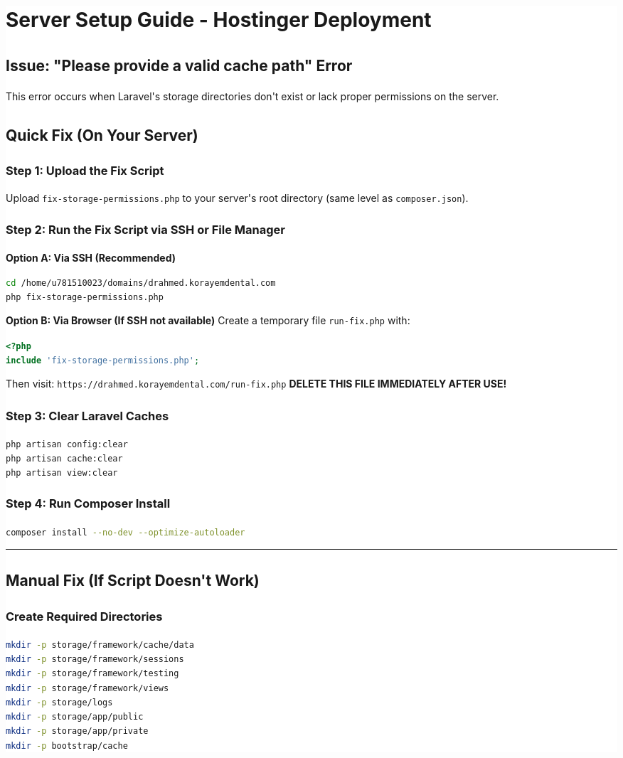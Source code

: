 # Server Setup Guide - Hostinger Deployment

## Issue: "Please provide a valid cache path" Error

This error occurs when Laravel's storage directories don't exist or lack proper permissions on the server.

## Quick Fix (On Your Server)

### Step 1: Upload the Fix Script
Upload `fix-storage-permissions.php` to your server's root directory (same level as `composer.json`).

### Step 2: Run the Fix Script via SSH or File Manager

**Option A: Via SSH (Recommended)**
```bash
cd /home/u781510023/domains/drahmed.korayemdental.com
php fix-storage-permissions.php
```

**Option B: Via Browser (If SSH not available)**
Create a temporary file `run-fix.php` with:
```php
<?php
include 'fix-storage-permissions.php';
```
Then visit: `https://drahmed.korayemdental.com/run-fix.php`
**DELETE THIS FILE IMMEDIATELY AFTER USE!**

### Step 3: Clear Laravel Caches
```bash
php artisan config:clear
php artisan cache:clear
php artisan view:clear
```

### Step 4: Run Composer Install
```bash
composer install --no-dev --optimize-autoloader
```

---

## Manual Fix (If Script Doesn't Work)

### Create Required Directories
```bash
mkdir -p storage/framework/cache/data
mkdir -p storage/framework/sessions
mkdir -p storage/framework/testing
mkdir -p storage/framework/views
mkdir -p storage/logs
mkdir -p storage/app/public
mkdir -p storage/app/private
mkdir -p bootstrap/cache
```
